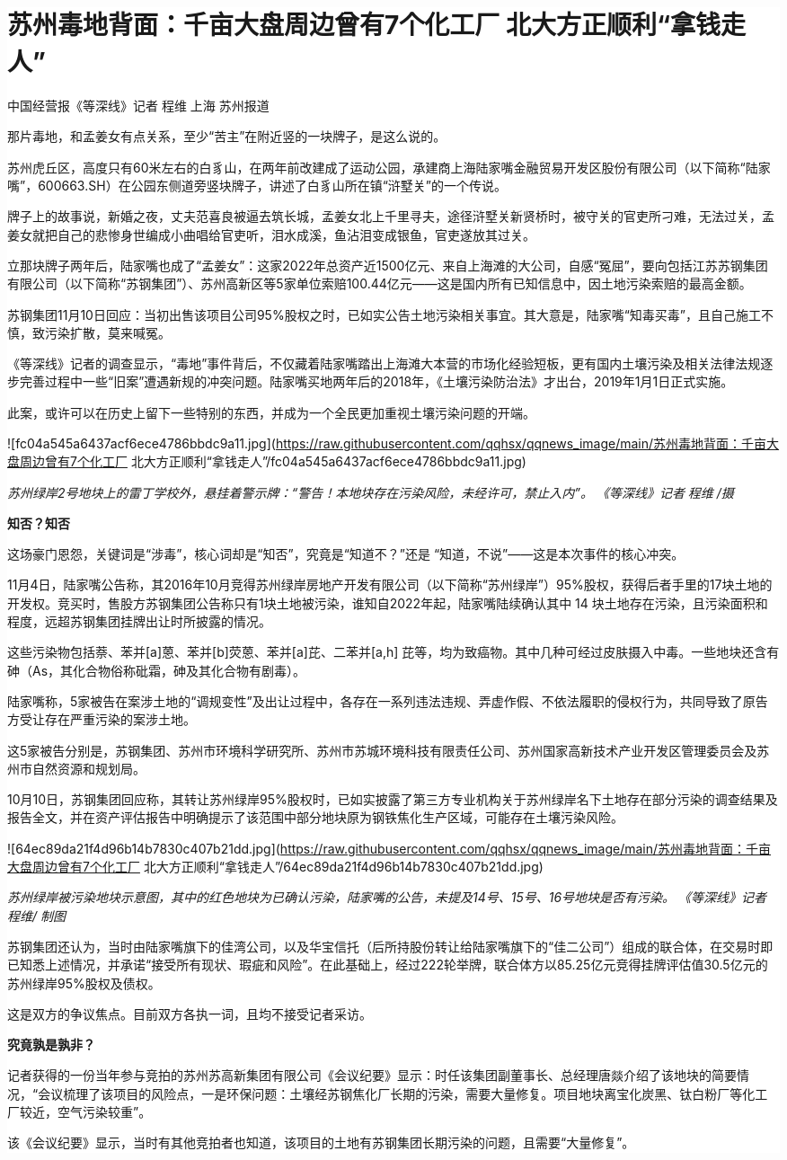 # 苏州毒地背面：千亩大盘周边曾有7个化工厂 北大方正顺利“拿钱走人”

中国经营报《等深线》记者 程维 上海 苏州报道

那片毒地，和孟姜女有点关系，至少“苦主”在附近竖的一块牌子，是这么说的。

苏州虎丘区，高度只有60米左右的白豸山，在两年前改建成了运动公园，承建商上海陆家嘴金融贸易开发区股份有限公司（以下简称“陆家嘴”，600663.SH）在公园东侧道旁竖块牌子，讲述了白豸山所在镇“浒墅关”的一个传说。

牌子上的故事说，新婚之夜，丈夫范喜良被逼去筑长城，孟姜女北上千里寻夫，途径浒墅关新贤桥时，被守关的官吏所刁难，无法过关，孟姜女就把自己的悲惨身世编成小曲唱给官吏听，泪水成溪，鱼沾泪变成银鱼，官吏遂放其过关。

立那块牌子两年后，陆家嘴也成了“孟姜女”：这家2022年总资产近1500亿元、来自上海滩的大公司，自感“冤屈”，要向包括江苏苏钢集团有限公司（以下简称“苏钢集团”）、苏州高新区等5家单位索赔100.44亿元——这是国内所有已知信息中，因土地污染索赔的最高金额。

苏钢集团11月10日回应：当初出售该项目公司95%股权之时，已如实公告土地污染相关事宜。其大意是，陆家嘴“知毒买毒”，且自己施工不慎，致污染扩散，莫来喊冤。

《等深线》记者的调查显示，“毒地”事件背后，不仅藏着陆家嘴踏出上海滩大本营的市场化经验短板，更有国内土壤污染及相关法律法规逐步完善过程中一些“旧案”遭遇新规的冲突问题。陆家嘴买地两年后的2018年，《土壤污染防治法》才出台，2019年1月1日正式实施。

此案，或许可以在历史上留下一些特别的东西，并成为一个全民更加重视土壤污染问题的开端。

![fc04a545a6437acf6ece4786bbdc9a11.jpg](https://raw.githubusercontent.com/qqhsx/qqnews_image/main/苏州毒地背面：千亩大盘周边曾有7个化工厂 北大方正顺利“拿钱走人”/fc04a545a6437acf6ece4786bbdc9a11.jpg)

_苏州绿岸2号地块上的雷丁学校外，悬挂着警示牌：“警告！本地块存在污染风险，未经许可，禁止入内”。 《等深线》记者 程维 /摄_

**知否？知否**

这场豪门恩怨，关键词是“涉毒”，核心词却是“知否”，究竟是“知道不？”还是 “知道，不说”——这是本次事件的核心冲突。

11月4日，陆家嘴公告称，其2016年10月竞得苏州绿岸房地产开发有限公司（以下简称“苏州绿岸”）95%股权，获得后者手里的17块土地的开发权。竞买时，售股方苏钢集团公告称只有1块土地被污染，谁知自2022年起，陆家嘴陆续确认其中
14 块土地存在污染，且污染面积和程度，远超苏钢集团挂牌出让时所披露的情况。

这些污染物包括萘、苯并[a]蒽、苯并[b]荧蒽、苯并[a]芘、二苯并[a,h]
芘等，均为致癌物。其中几种可经过皮肤摄入中毒。一些地块还含有砷（As，其化合物俗称砒霜，砷及其化合物有剧毒）。

陆家嘴称，5家被告在案涉土地的“调规变性”及出让过程中，各存在一系列违法违规、弄虚作假、不依法履职的侵权行为，共同导致了原告方受让存在严重污染的案涉土地。

这5家被告分别是，苏钢集团、苏州市环境科学研究所、苏州市苏城环境科技有限责任公司、苏州国家高新技术产业开发区管理委员会及苏州市自然资源和规划局。

10月10日，苏钢集团回应称，其转让苏州绿岸95%股权时，已如实披露了第三方专业机构关于苏州绿岸名下土地存在部分污染的调查结果及报告全文，并在资产评估报告中明确提示了该范围中部分地块原为钢铁焦化生产区域，可能存在土壤污染风险。

![64ec89da21f4d96b14b7830c407b21dd.jpg](https://raw.githubusercontent.com/qqhsx/qqnews_image/main/苏州毒地背面：千亩大盘周边曾有7个化工厂 北大方正顺利“拿钱走人”/64ec89da21f4d96b14b7830c407b21dd.jpg)

_苏州绿岸被污染地块示意图，其中的红色地块为已确认污染，陆家嘴的公告，未提及14号、15号、16号地块是否有污染。 《等深线》记者 程维/ 制图_

苏钢集团还认为，当时由陆家嘴旗下的佳湾公司，以及华宝信托（后所持股份转让给陆家嘴旗下的“佳二公司”）组成的联合体，在交易时即已知悉上述情况，并承诺“接受所有现状、瑕疵和风险”。在此基础上，经过222轮举牌，联合体方以85.25亿元竞得挂牌评估值30.5亿元的苏州绿岸95%股权及债权。

这是双方的争议焦点。目前双方各执一词，且均不接受记者采访。

**究竟孰是孰非？**

记者获得的一份当年参与竞拍的苏州苏高新集团有限公司《会议纪要》显示：时任该集团副董事长、总经理唐燚介绍了该地块的简要情况，“会议梳理了该项目的风险点，一是环保问题：土壤经苏钢焦化厂长期的污染，需要大量修复。项目地块离宝化炭黑、钛白粉厂等化工厂较近，空气污染较重”。

该《会议纪要》显示，当时有其他竞拍者也知道，该项目的土地有苏钢集团长期污染的问题，且需要“大量修复”。

